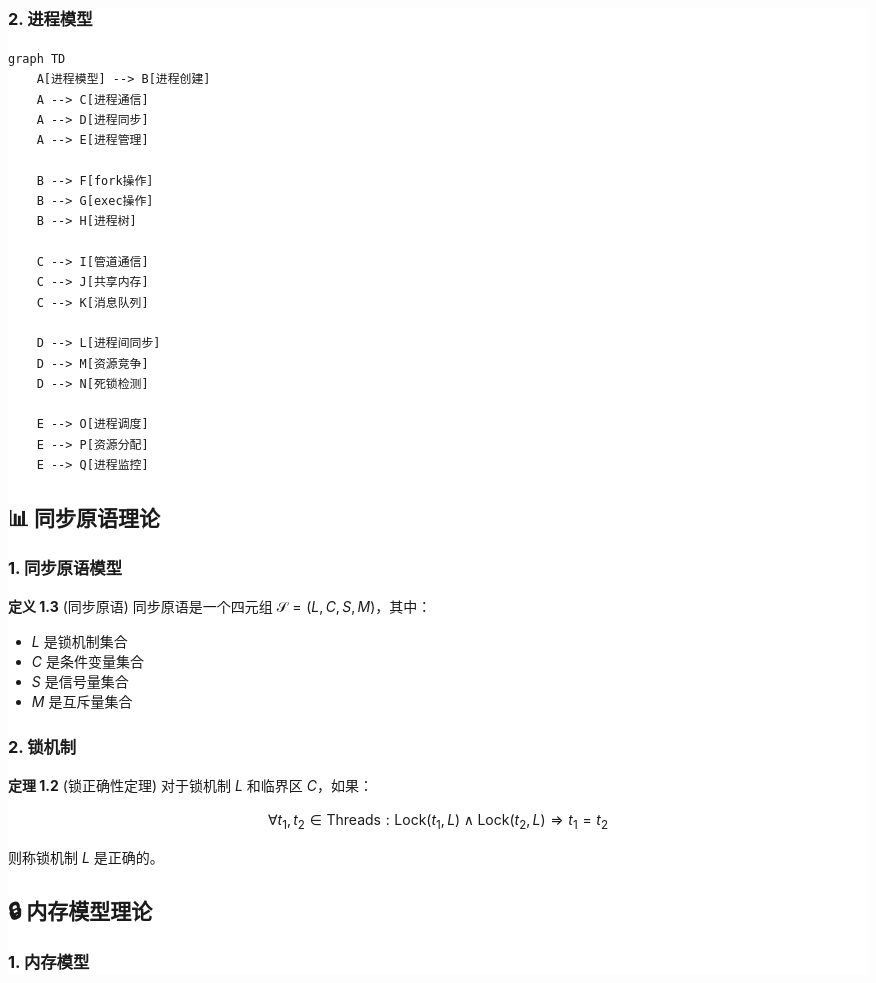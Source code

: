 ### 2. 进程模型

```mermaid
graph TD
    A[进程模型] --> B[进程创建]
    A --> C[进程通信]
    A --> D[进程同步]
    A --> E[进程管理]
    
    B --> F[fork操作]
    B --> G[exec操作]
    B --> H[进程树]
    
    C --> I[管道通信]
    C --> J[共享内存]
    C --> K[消息队列]
    
    D --> L[进程间同步]
    D --> M[资源竞争]
    D --> N[死锁检测]
    
    E --> O[进程调度]
    E --> P[资源分配]
    E --> Q[进程监控]
```

## 📊 同步原语理论

### 1. 同步原语模型

**定义 1.3** (同步原语)
同步原语是一个四元组 $\mathcal{S} = (L, C, S, M)$，其中：

- $L$ 是锁机制集合
- $C$ 是条件变量集合
- $S$ 是信号量集合
- $M$ 是互斥量集合

### 2. 锁机制

**定理 1.2** (锁正确性定理)
对于锁机制 $L$ 和临界区 $C$，如果：

$$\forall t_1, t_2 \in \text{Threads}: \text{Lock}(t_1, L) \land \text{Lock}(t_2, L) \Rightarrow t_1 = t_2$$

则称锁机制 $L$ 是正确的。

## 🔒 内存模型理论

### 1. 内存模型
